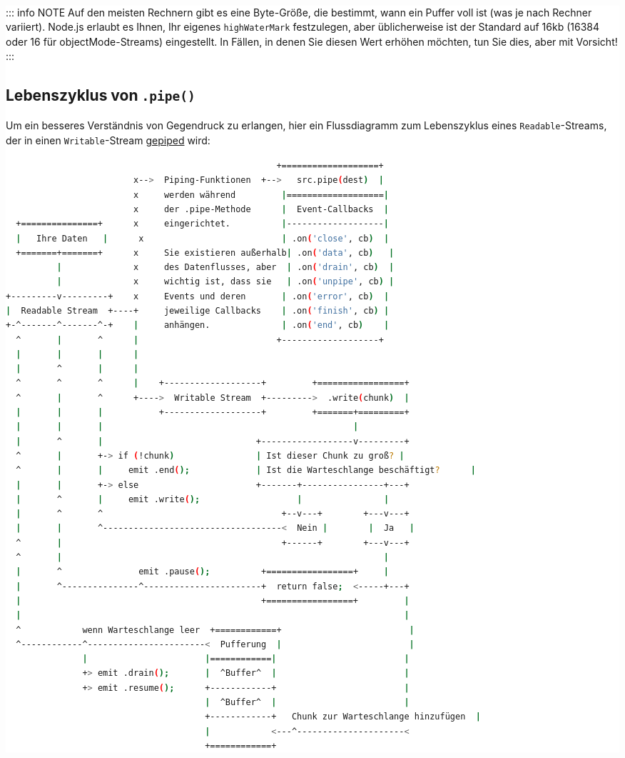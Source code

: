 ::: info NOTE
Auf den meisten Rechnern gibt es eine Byte-Größe, die bestimmt, wann ein Puffer voll ist (was je nach Rechner variiert). Node.js erlaubt es Ihnen, Ihr eigenes `highWaterMark` festzulegen, aber üblicherweise ist der Standard auf 16kb (16384 oder 16 für objectMode-Streams) eingestellt. In Fällen, in denen Sie diesen Wert erhöhen möchten, tun Sie dies, aber mit Vorsicht!
:::


## Lebenszyklus von `.pipe()`

Um ein besseres Verständnis von Gegendruck zu erlangen, hier ein Flussdiagramm zum Lebenszyklus eines `Readable`-Streams, der in einen `Writable`-Stream [gepiped](/de/nodejs/api/stream) wird:

```bash
                                                     +===================+
                         x-->  Piping-Funktionen  +-->   src.pipe(dest)  |
                         x     werden während         |===================|
                         x     der .pipe-Methode      |  Event-Callbacks  |
  +===============+      x     eingerichtet.          |-------------------|
  |   Ihre Daten   |      x                           | .on('close', cb)  |
  +=======+=======+      x     Sie existieren außerhalb| .on('data', cb)   |
          |              x     des Datenflusses, aber  | .on('drain', cb)  |
          |              x     wichtig ist, dass sie   | .on('unpipe', cb) |
+---------v---------+    x     Events und deren       | .on('error', cb)  |
|  Readable Stream  +----+     jeweilige Callbacks    | .on('finish', cb) |
+-^-------^-------^-+    |     anhängen.              | .on('end', cb)    |
  ^       |       ^      |                           +-------------------+
  |       |       |      |
  |       ^       |      |
  ^       ^       ^      |    +-------------------+         +=================+
  ^       |       ^      +---->  Writable Stream  +--------->  .write(chunk)  |
  |       |       |           +-------------------+         +=======+=========+
  |       |       |                                                 |
  |       ^       |                              +------------------v---------+
  ^       |       +-> if (!chunk)                | Ist dieser Chunk zu groß? |
  ^       |       |     emit .end();             | Ist die Warteschlange beschäftigt?      |
  |       |       +-> else                       +-------+----------------+---+
  |       ^       |     emit .write();                   |                |
  |       ^       ^                                   +--v---+        +---v---+
  |       |       ^-----------------------------------<  Nein |        |  Ja   |
  ^       |                                           +------+        +---v---+
  ^       |                                                               |
  |       ^               emit .pause();          +=================+     |
  |       ^---------------^-----------------------+  return false;  <-----+---+
  |                                               +=================+         |
  |                                                                           |
  ^            wenn Warteschlange leer  +============+                         |
  ^------------^-----------------------<  Pufferung  |                         |
               |                       |============|                         |
               +> emit .drain();       |  ^Buffer^  |                         |
               +> emit .resume();      +------------+                         |
                                       |  ^Buffer^  |                         |
                                       +------------+   Chunk zur Warteschlange hinzufügen  |
                                       |            <---^---------------------<
                                       +============+
```
